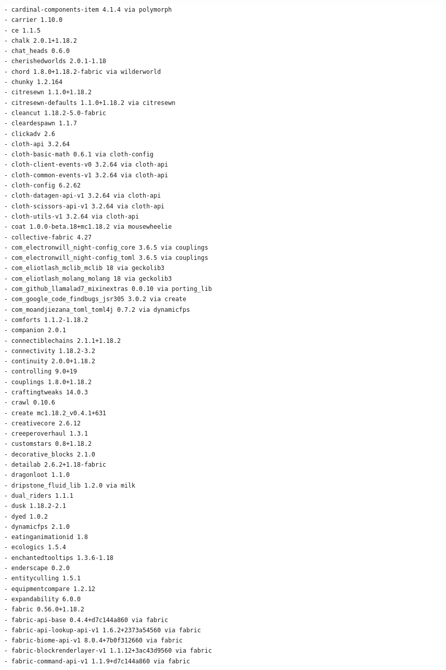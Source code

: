 	- cardinal-components-item 4.1.4 via polymorph
	- carrier 1.10.0
	- ce 1.1.5
	- chalk 2.0.1+1.18.2
	- chat_heads 0.6.0
	- cherishedworlds 2.0.1-1.18
	- chord 1.8.0+1.18.2-fabric via wilderworld
	- chunky 1.2.164
	- citresewn 1.1.0+1.18.2
	- citresewn-defaults 1.1.0+1.18.2 via citresewn
	- cleancut 1.18.2-5.0-fabric
	- cleardespawn 1.1.7
	- clickadv 2.6
	- cloth-api 3.2.64
	- cloth-basic-math 0.6.1 via cloth-config
	- cloth-client-events-v0 3.2.64 via cloth-api
	- cloth-common-events-v1 3.2.64 via cloth-api
	- cloth-config 6.2.62
	- cloth-datagen-api-v1 3.2.64 via cloth-api
	- cloth-scissors-api-v1 3.2.64 via cloth-api
	- cloth-utils-v1 3.2.64 via cloth-api
	- coat 1.0.0-beta.18+mc1.18.2 via mousewheelie
	- collective-fabric 4.27
	- com_electronwill_night-config_core 3.6.5 via couplings
	- com_electronwill_night-config_toml 3.6.5 via couplings
	- com_eliotlash_mclib_mclib 18 via geckolib3
	- com_eliotlash_molang_molang 18 via geckolib3
	- com_github_llamalad7_mixinextras 0.0.10 via porting_lib
	- com_google_code_findbugs_jsr305 3.0.2 via create
	- com_moandjiezana_toml_toml4j 0.7.2 via dynamicfps
	- comforts 1.1.2-1.18.2
	- companion 2.0.1
	- connectiblechains 2.1.1+1.18.2
	- connectivity 1.18.2-3.2
	- continuity 2.0.0+1.18.2
	- controlling 9.0+19
	- couplings 1.8.0+1.18.2
	- craftingtweaks 14.0.3
	- crawl 0.10.6
	- create mc1.18.2_v0.4.1+631
	- creativecore 2.6.12
	- creeperoverhaul 1.3.1
	- customstars 0.8+1.18.2
	- decorative_blocks 2.1.0
	- detailab 2.6.2+1.18-fabric
	- dragonloot 1.1.0
	- dripstone_fluid_lib 1.2.0 via milk
	- dual_riders 1.1.1
	- dusk 1.18.2-2.1
	- dyed 1.0.2
	- dynamicfps 2.1.0
	- eatinganimationid 1.8
	- ecologics 1.5.4
	- enchantedtooltips 1.3.6-1.18
	- enderscape 0.2.0
	- entityculling 1.5.1
	- equipmentcompare 1.2.12
	- expandability 6.0.0
	- fabric 0.56.0+1.18.2
	- fabric-api-base 0.4.4+d7c144a860 via fabric
	- fabric-api-lookup-api-v1 1.6.2+2373a54560 via fabric
	- fabric-biome-api-v1 8.0.4+7b0f312660 via fabric
	- fabric-blockrenderlayer-v1 1.1.12+3ac43d9560 via fabric
	- fabric-command-api-v1 1.1.9+d7c144a860 via fabric